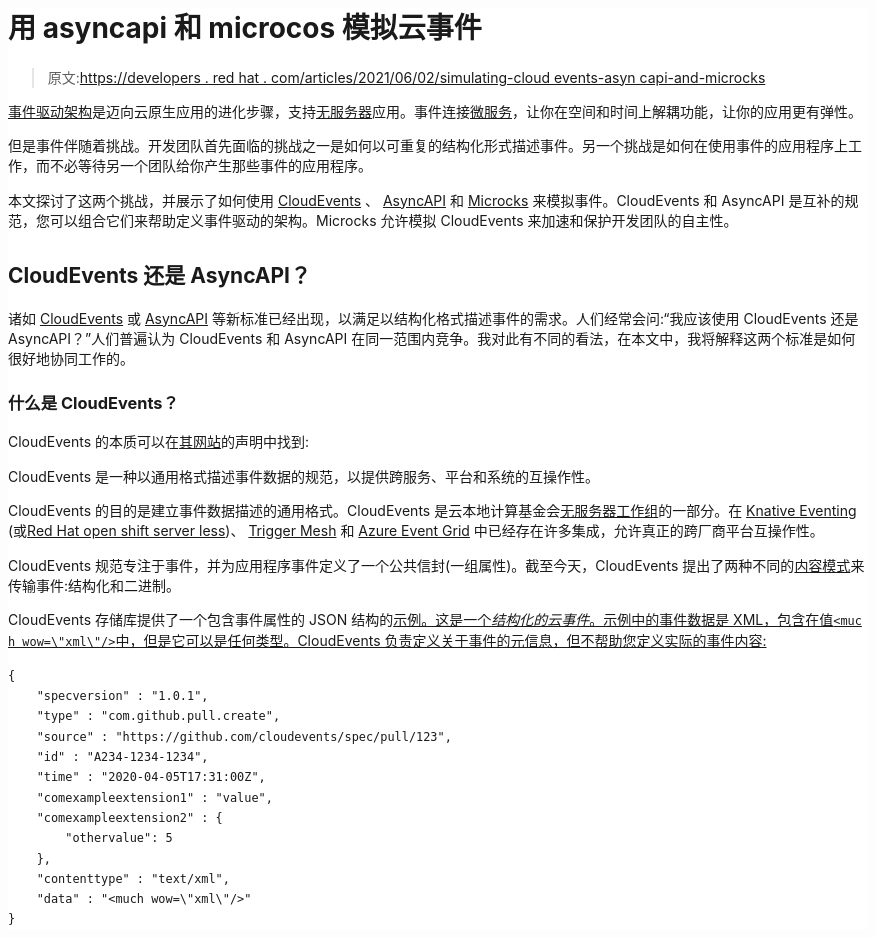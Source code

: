 # 用 asyncapi 和 microcos 模拟云事件

> 原文:[https://developers . red hat . com/articles/2021/06/02/simulating-cloud events-asyn capi-and-microcks](https://developers.redhat.com/articles/2021/06/02/simulating-cloudevents-asyncapi-and-microcks)

[事件驱动架构](/topics/event-driven)是迈向云原生应用的进化步骤，支持[无服务器](/topics/serverless-architecture)应用。事件连接[微服务](/topics/microservices)，让你在空间和时间上解耦功能，让你的应用更有弹性。

但是事件伴随着挑战。开发团队首先面临的挑战之一是如何以可重复的结构化形式描述事件。另一个挑战是如何在使用事件的应用程序上工作，而不必等待另一个团队给你产生那些事件的应用程序。

本文探讨了这两个挑战，并展示了如何使用 [CloudEvents](https://cloudevents.io) 、 [AsyncAPI](https://asyncapi.com) 和 [Microcks](https://microcks.io) 来模拟事件。CloudEvents 和 AsyncAPI 是互补的规范，您可以组合它们来帮助定义事件驱动的架构。Microcks 允许模拟 CloudEvents 来加速和保护开发团队的自主性。

## CloudEvents 还是 AsyncAPI？

诸如 [CloudEvents](https://cloudevents.io/) 或 [AsyncAPI](https://www.asyncapi.com/) 等新标准已经出现，以满足以结构化格式描述事件的需求。人们经常会问:“我应该使用 CloudEvents 还是 AsyncAPI？”人们普遍认为 CloudEvents 和 AsyncAPI 在同一范围内竞争。我对此有不同的看法，在本文中，我将解释这两个标准是如何很好地协同工作的。

### 什么是 CloudEvents？

CloudEvents 的本质可以在[其网站](http://cloudevents.io/)的声明中找到:

CloudEvents 是一种以通用格式描述事件数据的规范，以提供跨服务、平台和系统的互操作性。

CloudEvents 的目的是建立事件数据描述的通用格式。CloudEvents 是云本地计算基金会[无服务器工作组](https://github.com/cncf/wg-serverless)的一部分。在 [Knative Eventing](https://knative.dev/docs/eventing/) (或[Red Hat open shift server less](/topics/serverless-architecture))、 [Trigger Mesh](https://www.triggermesh.com/) 和 [Azure Event Grid](https://azure.microsoft.com/en-us/services/event-grid) 中已经存在许多集成，允许真正的跨厂商平台互操作性。

CloudEvents 规范专注于事件，并为应用程序事件定义了一个公共信封(一组属性)。截至今天，CloudEvents 提出了两种不同的[内容模式](https://github.com/cloudevents/spec/blob/v1.0.1/kafka-protocol-binding.md#13-content-modes)来传输事件:结构化和二进制。

CloudEvents 存储库提供了一个包含事件属性的 JSON 结构的[示例。这是一个*结构化的云事件*。示例中的事件数据是 XML，包含在值`<much wow=\"xml\"/>`中，但是它可以是任何类型。CloudEvents 负责定义关于事件的元信息，但不帮助您定义实际的事件内容:](https://gist.github.com/e3261b13eb7a9dbb14ccf59b1580d5b7#file-cloudevent-json)

```
{
    "specversion" : "1.0.1",
    "type" : "com.github.pull.create",
    "source" : "https://github.com/cloudevents/spec/pull/123",
    "id" : "A234-1234-1234",
    "time" : "2020-04-05T17:31:00Z",
    "comexampleextension1" : "value",
    "comexampleextension2" : {
        "othervalue": 5
    },
    "contenttype" : "text/xml",
    "data" : "<much wow=\"xml\"/>"
}

```
